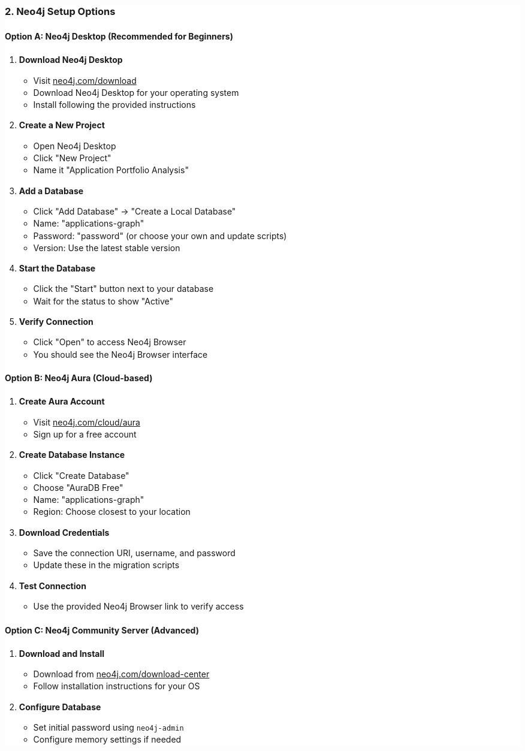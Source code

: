 ### 2. Neo4j Setup Options

#### Option A: Neo4j Desktop (Recommended for Beginners)

1. **Download Neo4j Desktop**
   - Visit [neo4j.com/download](https://neo4j.com/download/)
   - Download Neo4j Desktop for your operating system
   - Install following the provided instructions

2. **Create a New Project**
   - Open Neo4j Desktop
   - Click "New Project"
   - Name it "Application Portfolio Analysis"

3. **Add a Database**
   - Click "Add Database" → "Create a Local Database"
   - Name: "applications-graph"
   - Password: "password" (or choose your own and update scripts)
   - Version: Use the latest stable version

4. **Start the Database**
   - Click the "Start" button next to your database
   - Wait for the status to show "Active"

5. **Verify Connection**
   - Click "Open" to access Neo4j Browser
   - You should see the Neo4j Browser interface

#### Option B: Neo4j Aura (Cloud-based)

1. **Create Aura Account**
   - Visit [neo4j.com/cloud/aura](https://neo4j.com/cloud/aura/)
   - Sign up for a free account

2. **Create Database Instance**
   - Click "Create Database"
   - Choose "AuraDB Free"
   - Name: "applications-graph"
   - Region: Choose closest to your location

3. **Download Credentials**
   - Save the connection URI, username, and password
   - Update these in the migration scripts

4. **Test Connection**
   - Use the provided Neo4j Browser link to verify access

#### Option C: Neo4j Community Server (Advanced)

1. **Download and Install**
   - Download from [neo4j.com/download-center](https://neo4j.com/download-center/)
   - Follow installation instructions for your OS

2. **Configure Database**
   - Set initial password using `neo4j-admin`
   - Configure memory settings if needed
